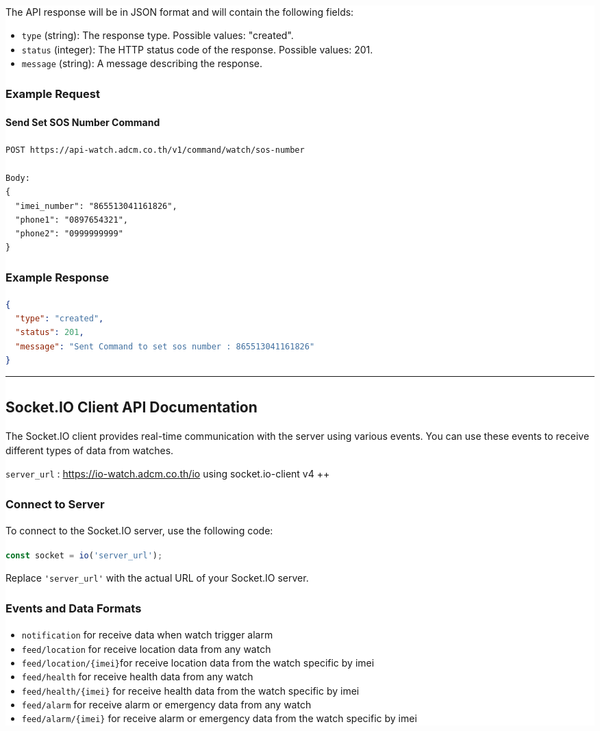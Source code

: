 The API response will be in JSON format and will contain the following fields:

- `type` (string): The response type. Possible values: "created".
- `status` (integer): The HTTP status code of the response. Possible values: 201.
- `message` (string): A message describing the response.

### Example Request

#### Send Set SOS Number Command

```
POST https://api-watch.adcm.co.th/v1/command/watch/sos-number

Body:
{
  "imei_number": "865513041161826",
  "phone1": "0897654321",
  "phone2": "0999999999"
}
```

### Example Response

```json
{
  "type": "created",
  "status": 201,
  "message": "Sent Command to set sos number : 865513041161826"
}
```

---

## Socket.IO Client API Documentation

The Socket.IO client provides real-time communication with the server using various events. You can use these events to receive different types of data from watches.

`server_url` : <https://io-watch.adcm.co.th/io> using socket.io-client v4 ++

### Connect to Server

To connect to the Socket.IO server, use the following code:

```javascript
const socket = io('server_url');
```

Replace `'server_url'` with the actual URL of your Socket.IO server.

### Events and Data Formats

- `notification` for receive data when watch trigger alarm
- `feed/location` for receive location data from any watch
- `feed/location/{imei}`for receive location data from the watch specific by imei
- `feed/health` for receive health data from any watch
- `feed/health/{imei}` for receive health data from the watch specific by imei
- `feed/alarm` for receive alarm or emergency data from any watch
- `feed/alarm/{imei}` for receive alarm or emergency data from the watch specific by imei

